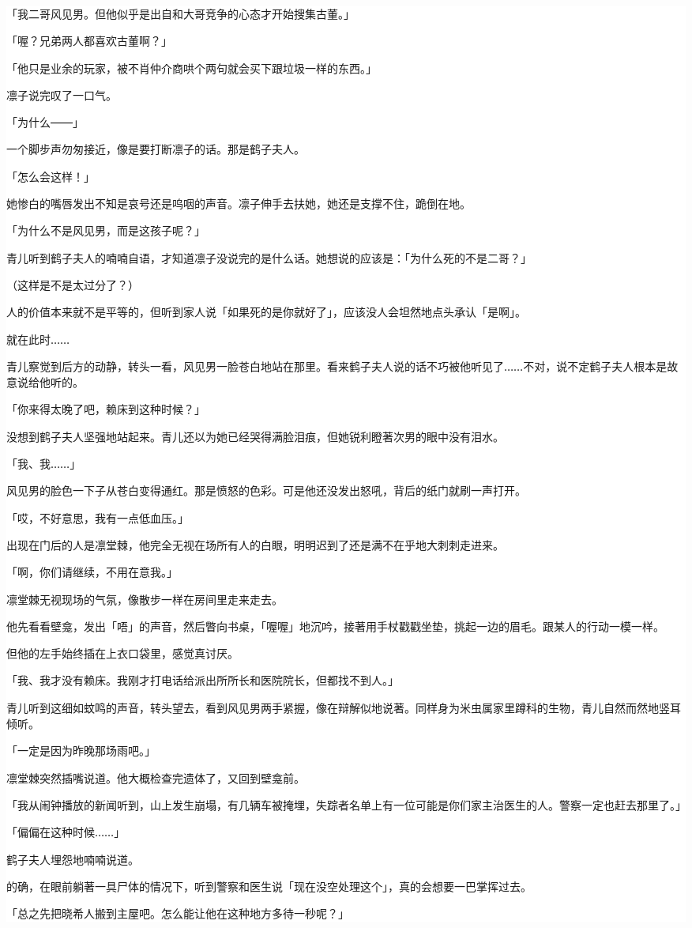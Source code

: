 「我二哥风见男。但他似乎是出自和大哥竞争的心态才开始搜集古董。」

「喔？兄弟两人都喜欢古董啊？」

「他只是业余的玩家，被不肖仲介商哄个两句就会买下跟垃圾一样的东西。」

凛子说完叹了一口气。

「为什么——」

一个脚步声勿匆接近，像是要打断凛子的话。那是鹤子夫人。

「怎么会这样！」

她惨白的嘴唇发出不知是哀号还是呜咽的声音。凛子伸手去扶她，她还是支撑不住，跪倒在地。

「为什么不是风见男，而是这孩子呢？」

青儿听到鹤子夫人的喃喃自语，才知道凛子没说完的是什么话。她想说的应该是：「为什么死的不是二哥？」

（这样是不是太过分了？）

人的价值本来就不是平等的，但听到家人说「如果死的是你就好了」，应该没人会坦然地点头承认「是啊」。

就在此时……

青儿察觉到后方的动静，转头一看，风见男一脸苍白地站在那里。看来鹤子夫人说的话不巧被他听见了……不对，说不定鹤子夫人根本是故意说给他听的。

「你来得太晚了吧，赖床到这种时候？」

没想到鹤子夫人坚强地站起来。青儿还以为她已经哭得满脸泪痕，但她锐利瞪著次男的眼中没有泪水。

「我、我……」

风见男的脸色一下子从苍白变得通红。那是愤怒的色彩。可是他还没发出怒吼，背后的纸门就刷一声打开。

「哎，不好意思，我有一点低血压。」

出现在门后的人是凛堂棘，他完全无视在场所有人的白眼，明明迟到了还是满不在乎地大刺刺走进来。

「啊，你们请继续，不用在意我。」

凛堂棘无视现场的气氛，像散步一样在房间里走来走去。

他先看看壁龛，发出「唔」的声音，然后瞥向书桌，「喔喔」地沉吟，接著用手杖戳戳坐垫，挑起一边的眉毛。跟某人的行动一模一样。

但他的左手始终插在上衣口袋里，感觉真讨厌。

「我、我才没有赖床。我刚才打电话给派出所所长和医院院长，但都找不到人。」

青儿听到这细如蚊鸣的声音，转头望去，看到风见男两手紧握，像在辩解似地说著。同样身为米虫属家里蹲科的生物，青儿自然而然地竖耳倾听。

「一定是因为昨晚那场雨吧。」

凛堂棘突然插嘴说道。他大概检查完遗体了，又回到壁龛前。

「我从闹钟播放的新闻听到，山上发生崩塌，有几辆车被掩埋，失踪者名单上有一位可能是你们家主治医生的人。警察一定也赶去那里了。」

「偏偏在这种时候……」

鹤子夫人埋怨地喃喃说道。

的确，在眼前躺著一具尸体的情况下，听到警察和医生说「现在没空处理这个」，真的会想要一巴掌挥过去。

「总之先把晓希人搬到主屋吧。怎么能让他在这种地方多待一秒呢？」
